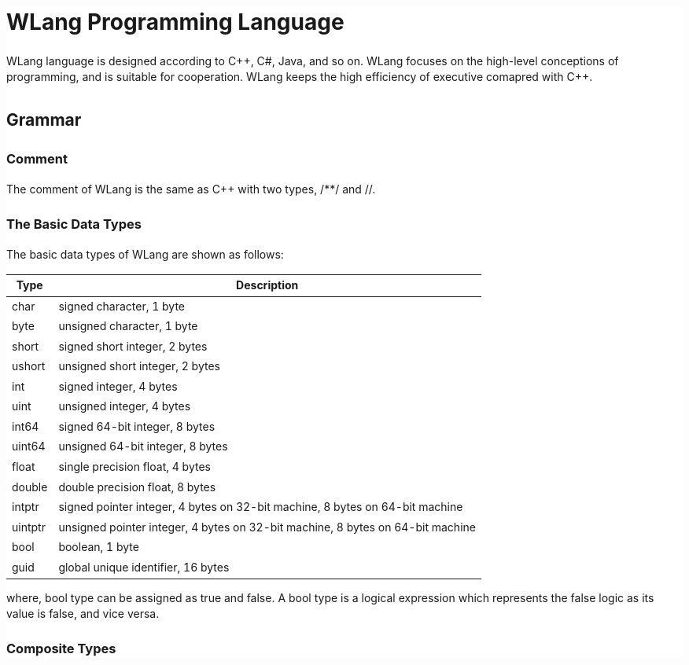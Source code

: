 ﻿

# WLang Programming Language

WLang language is designed according to C++, C#, Java, and so on.
WLang focuses on the high-level conceptions of programming,
and is suitable for cooperation. WLang keeps the high efficiency of executive
comapred with C++.

## Grammar

### Comment

The comment of WLang is the same as C++ with two types, /**/ and //.

### The Basic Data Types

The basic data types of WLang are shown as follows:

| Type | Description |
|-----|-----|
|char| signed character, 1 byte |
|byte| unsigned character, 1 byte |
|short| signed short integer, 2 bytes |
|ushort| unsigned short integer, 2 bytes |
|int| signed integer, 4 bytes |
|uint| unsigned integer, 4 bytes |
|int64| signed 64-bit integer, 8 bytes |
|uint64| unsigned 64-bit integer, 8 bytes |
|float| single precision float, 4 bytes |
|double| double precision float, 8 bytes |
|intptr| signed pointer integer, 4 bytes on 32-bit machine, 8 bytes on 64-bit machine |
|uintptr| unsigned pointer integer, 4 bytes on 32-bit machine, 8 bytes on 64-bit machine |
|bool| boolean, 1 byte |
|guid| global unique identifier, 16 bytes |

where, bool type can be assigned as true and false. A bool type is a logical expression
which represents the false logic as its value is false, and vice versa.

### Composite Types

